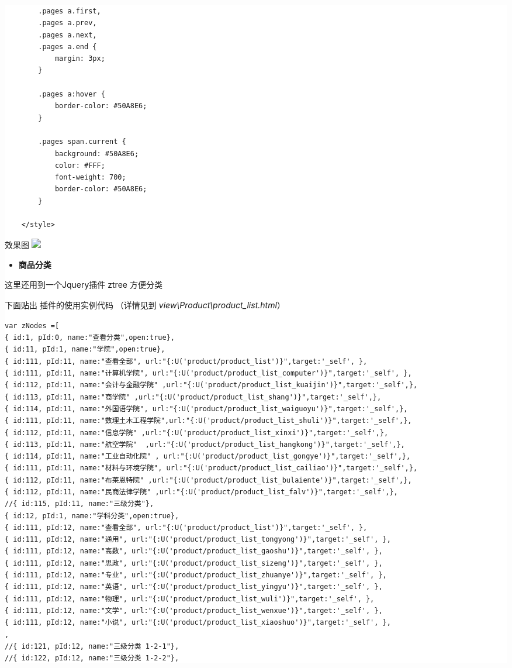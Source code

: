             .pages a.first,  
            .pages a.prev,  
            .pages a.next,  
            .pages a.end {  
                margin: 3px;  
            }  
              
            .pages a:hover {  
                border-color: #50A8E6;  
            }  
              
            .pages span.current {  
                background: #50A8E6;  
                color: #FFF;  
                font-weight: 700;  
                border-color: #50A8E6;  
            }  

        </style>  

效果图
![](http://i.imgur.com/0y0swJ2.png)



- **商品分类**

这里还用到一个Jquery插件 ztree 方便分类

下面贴出 插件的使用实例代码 （详情见到 *view\Product\product_list.html*）

    var zNodes =[
	{ id:1, pId:0, name:"查看分类",open:true},
	{ id:11, pId:1, name:"学院",open:true},
	{ id:111, pId:11, name:"查看全部", url:"{:U('product/product_list')}",target:'_self', },
	{ id:111, pId:11, name:"计算机学院", url:"{:U('product/product_list_computer')}",target:'_self', },
	{ id:112, pId:11, name:"会计与金融学院" ,url:"{:U('product/product_list_kuaijin')}",target:'_self',},
	{ id:113, pId:11, name:"商学院" ,url:"{:U('product/product_list_shang')}",target:'_self',},
	{ id:114, pId:11, name:"外国语学院", url:"{:U('product/product_list_waiguoyu')}",target:'_self',},
	{ id:111, pId:11, name:"数理土木工程学院",url:"{:U('product/product_list_shuli')}",target:'_self',},
	{ id:112, pId:11, name:"信息学院" ,url:"{:U('product/product_list_xinxi')}",target:'_self',},
	{ id:113, pId:11, name:"航空学院"  ,url:"{:U('product/product_list_hangkong')}",target:'_self',},
	{ id:114, pId:11, name:"工业自动化院" , url:"{:U('product/product_list_gongye')}",target:'_self',},
	{ id:111, pId:11, name:"材料与环境学院", url:"{:U('product/product_list_cailiao')}",target:'_self',},
	{ id:112, pId:11, name:"布莱恩特院" ,url:"{:U('product/product_list_bulaiente')}",target:'_self',},
	{ id:112, pId:11, name:"民商法律学院" ,url:"{:U('product/product_list_falv')}",target:'_self',},
	//{ id:115, pId:11, name:"三级分类"},
	{ id:12, pId:1, name:"学科分类",open:true},
	{ id:111, pId:12, name:"查看全部", url:"{:U('product/product_list')}",target:'_self', },
	{ id:111, pId:12, name:"通用", url:"{:U('product/product_list_tongyong')}",target:'_self', },
	{ id:111, pId:12, name:"高数", url:"{:U('product/product_list_gaoshu')}",target:'_self', },
	{ id:111, pId:12, name:"思政", url:"{:U('product/product_list_sizeng')}",target:'_self', },
	{ id:111, pId:12, name:"专业", url:"{:U('product/product_list_zhuanye')}",target:'_self', },
	{ id:111, pId:12, name:"英语", url:"{:U('product/product_list_yingyu')}",target:'_self', },
	{ id:111, pId:12, name:"物理", url:"{:U('product/product_list_wuli')}",target:'_self', },
	{ id:111, pId:12, name:"文学", url:"{:U('product/product_list_wenxue')}",target:'_self', },
	{ id:111, pId:12, name:"小说", url:"{:U('product/product_list_xiaoshuo')}",target:'_self', },
    ,
	//{ id:121, pId:12, name:"三级分类 1-2-1"},
	//{ id:122, pId:12, name:"三级分类 1-2-2"},
	